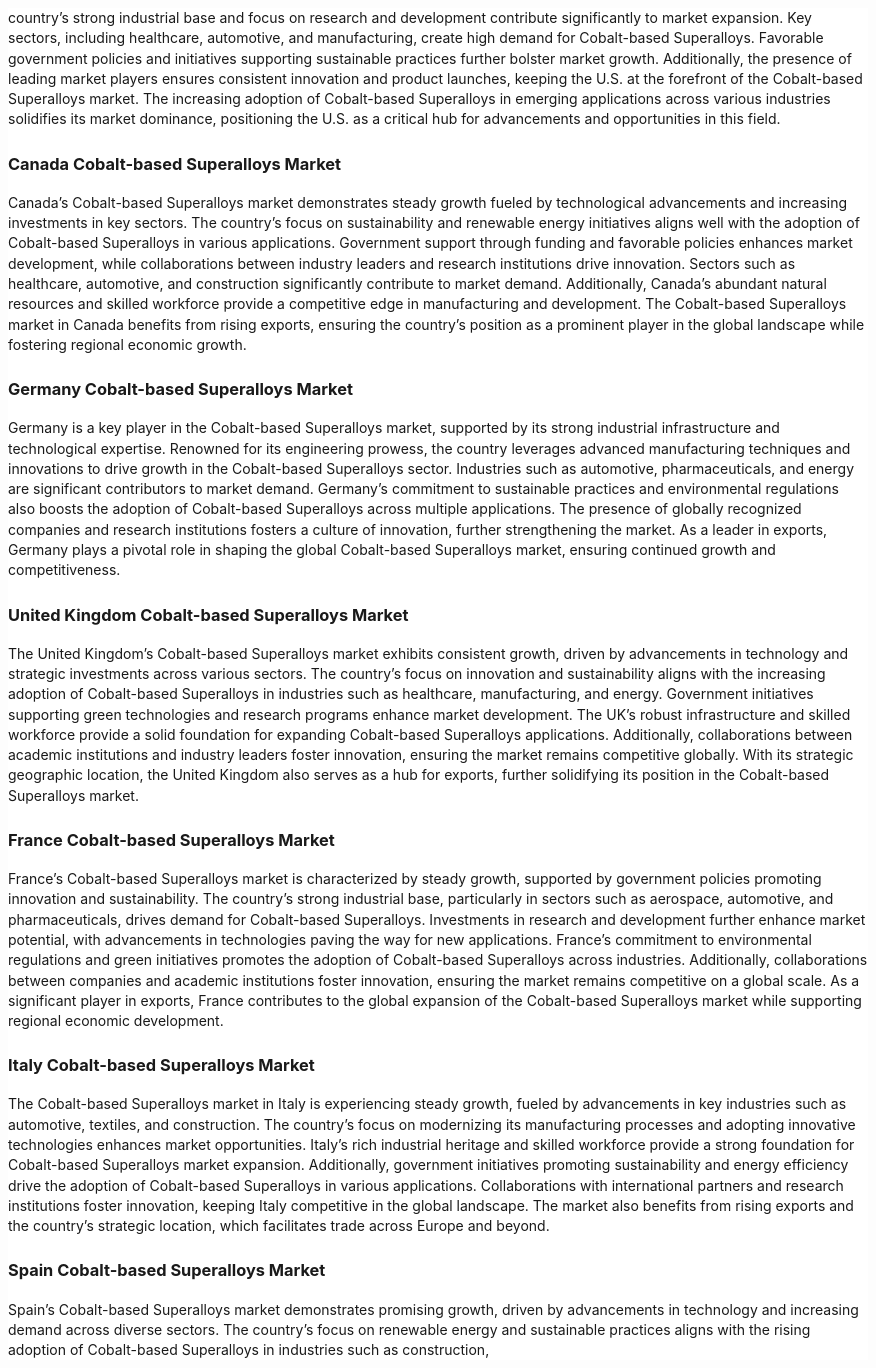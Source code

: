 country&rsquo;s strong industrial base and focus on research and development contribute significantly to market expansion. Key sectors, including healthcare, automotive, and manufacturing, create high demand for Cobalt-based Superalloys. Favorable government policies and initiatives supporting sustainable practices further bolster market growth. Additionally, the presence of leading market players ensures consistent innovation and product launches, keeping the U.S. at the forefront of the Cobalt-based Superalloys market. The increasing adoption of Cobalt-based Superalloys in emerging applications across various industries solidifies its market dominance, positioning the U.S. as a critical hub for advancements and opportunities in this field.</p><h3>Canada Cobalt-based Superalloys Market</h3><p>Canada&rsquo;s Cobalt-based Superalloys market demonstrates steady growth fueled by technological advancements and increasing investments in key sectors. The country&rsquo;s focus on sustainability and renewable energy initiatives aligns well with the adoption of Cobalt-based Superalloys in various applications. Government support through funding and favorable policies enhances market development, while collaborations between industry leaders and research institutions drive innovation. Sectors such as healthcare, automotive, and construction significantly contribute to market demand. Additionally, Canada&rsquo;s abundant natural resources and skilled workforce provide a competitive edge in manufacturing and development. The Cobalt-based Superalloys market in Canada benefits from rising exports, ensuring the country&rsquo;s position as a prominent player in the global landscape while fostering regional economic growth.</p><h3>Germany Cobalt-based Superalloys Market</h3><p>Germany is a key player in the Cobalt-based Superalloys market, supported by its strong industrial infrastructure and technological expertise. Renowned for its engineering prowess, the country leverages advanced manufacturing techniques and innovations to drive growth in the Cobalt-based Superalloys sector. Industries such as automotive, pharmaceuticals, and energy are significant contributors to market demand. Germany&rsquo;s commitment to sustainable practices and environmental regulations also boosts the adoption of Cobalt-based Superalloys across multiple applications. The presence of globally recognized companies and research institutions fosters a culture of innovation, further strengthening the market. As a leader in exports, Germany plays a pivotal role in shaping the global Cobalt-based Superalloys market, ensuring continued growth and competitiveness.</p><h3>United Kingdom Cobalt-based Superalloys Market</h3><p>The United Kingdom&rsquo;s Cobalt-based Superalloys market exhibits consistent growth, driven by advancements in technology and strategic investments across various sectors. The country&rsquo;s focus on innovation and sustainability aligns with the increasing adoption of Cobalt-based Superalloys in industries such as healthcare, manufacturing, and energy. Government initiatives supporting green technologies and research programs enhance market development. The UK&rsquo;s robust infrastructure and skilled workforce provide a solid foundation for expanding Cobalt-based Superalloys applications. Additionally, collaborations between academic institutions and industry leaders foster innovation, ensuring the market remains competitive globally. With its strategic geographic location, the United Kingdom also serves as a hub for exports, further solidifying its position in the Cobalt-based Superalloys market.</p><h3>France Cobalt-based Superalloys Market</h3><p>France&rsquo;s Cobalt-based Superalloys market is characterized by steady growth, supported by government policies promoting innovation and sustainability. The country&rsquo;s strong industrial base, particularly in sectors such as aerospace, automotive, and pharmaceuticals, drives demand for Cobalt-based Superalloys. Investments in research and development further enhance market potential, with advancements in technologies paving the way for new applications. France&rsquo;s commitment to environmental regulations and green initiatives promotes the adoption of Cobalt-based Superalloys across industries. Additionally, collaborations between companies and academic institutions foster innovation, ensuring the market remains competitive on a global scale. As a significant player in exports, France contributes to the global expansion of the Cobalt-based Superalloys market while supporting regional economic development.</p><h3>Italy Cobalt-based Superalloys Market</h3><p>The Cobalt-based Superalloys market in Italy is experiencing steady growth, fueled by advancements in key industries such as automotive, textiles, and construction. The country&rsquo;s focus on modernizing its manufacturing processes and adopting innovative technologies enhances market opportunities. Italy&rsquo;s rich industrial heritage and skilled workforce provide a strong foundation for Cobalt-based Superalloys market expansion. Additionally, government initiatives promoting sustainability and energy efficiency drive the adoption of Cobalt-based Superalloys in various applications. Collaborations with international partners and research institutions foster innovation, keeping Italy competitive in the global landscape. The market also benefits from rising exports and the country&rsquo;s strategic location, which facilitates trade across Europe and beyond.</p><h3>Spain Cobalt-based Superalloys Market</h3><p>Spain&rsquo;s Cobalt-based Superalloys market demonstrates promising growth, driven by advancements in technology and increasing demand across diverse sectors. The country&rsquo;s focus on renewable energy and sustainable practices aligns with the rising adoption of Cobalt-based Superalloys in industries such as construction,